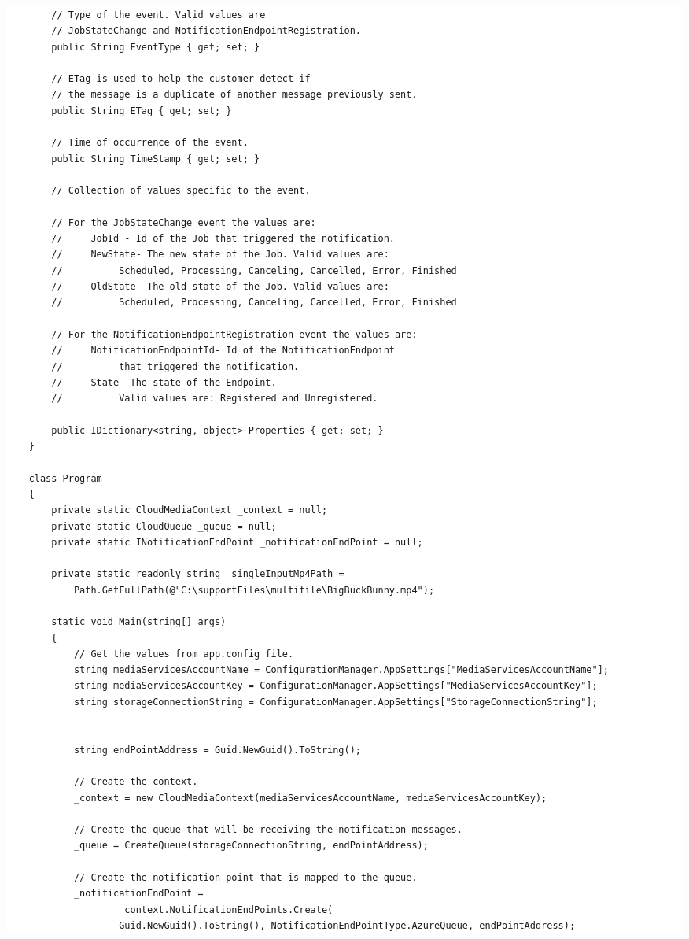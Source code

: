             // Type of the event. Valid values are 
            // JobStateChange and NotificationEndpointRegistration.
            public String EventType { get; set; }
        
            // ETag is used to help the customer detect if 
            // the message is a duplicate of another message previously sent.
            public String ETag { get; set; }
        
            // Time of occurrence of the event.
            public String TimeStamp { get; set; }
    
            // Collection of values specific to the event.
    
            // For the JobStateChange event the values are:
            //     JobId - Id of the Job that triggered the notification.
            //     NewState- The new state of the Job. Valid values are:
            //          Scheduled, Processing, Canceling, Cancelled, Error, Finished
            //     OldState- The old state of the Job. Valid values are:
            //          Scheduled, Processing, Canceling, Cancelled, Error, Finished
    
            // For the NotificationEndpointRegistration event the values are:
            //     NotificationEndpointId- Id of the NotificationEndpoint 
            //          that triggered the notification.
            //     State- The state of the Endpoint. 
            //          Valid values are: Registered and Unregistered.
    
            public IDictionary<string, object> Properties { get; set; }
        }
    
        class Program
        {
            private static CloudMediaContext _context = null;
            private static CloudQueue _queue = null;
            private static INotificationEndPoint _notificationEndPoint = null;
    
            private static readonly string _singleInputMp4Path =
                Path.GetFullPath(@"C:\supportFiles\multifile\BigBuckBunny.mp4");
    
            static void Main(string[] args)
            {
                // Get the values from app.config file.
                string mediaServicesAccountName = ConfigurationManager.AppSettings["MediaServicesAccountName"];
                string mediaServicesAccountKey = ConfigurationManager.AppSettings["MediaServicesAccountKey"];
                string storageConnectionString = ConfigurationManager.AppSettings["StorageConnectionString"];
    
    
                string endPointAddress = Guid.NewGuid().ToString();
    
                // Create the context. 
                _context = new CloudMediaContext(mediaServicesAccountName, mediaServicesAccountKey);
    
                // Create the queue that will be receiving the notification messages.
                _queue = CreateQueue(storageConnectionString, endPointAddress);
    
                // Create the notification point that is mapped to the queue.
                _notificationEndPoint = 
                        _context.NotificationEndPoints.Create(
                        Guid.NewGuid().ToString(), NotificationEndPointType.AzureQueue, endPointAddress);
    